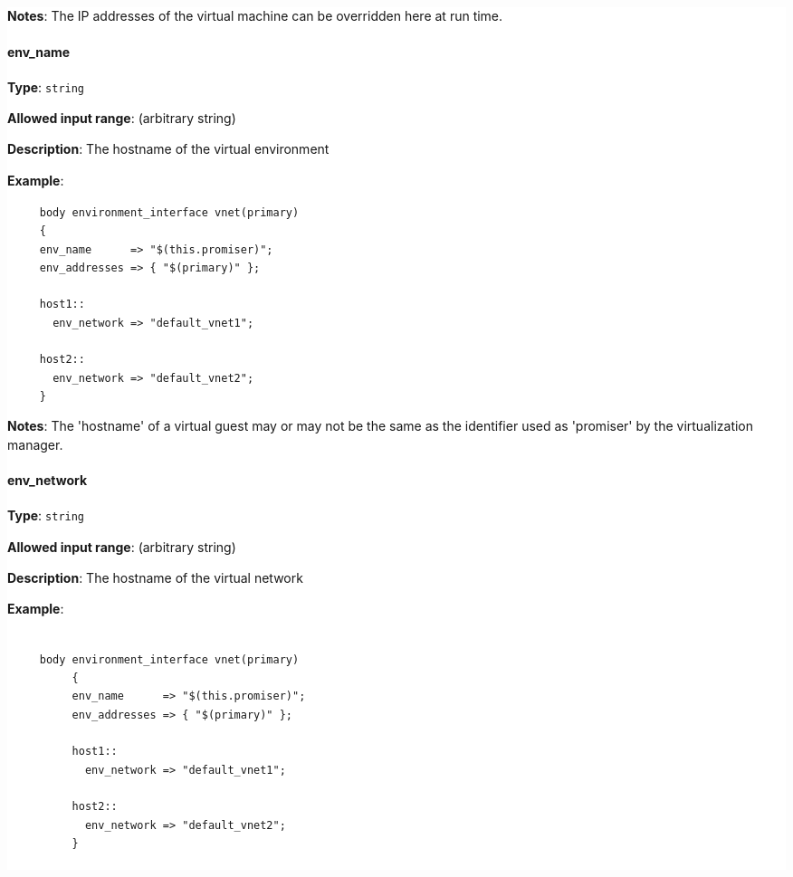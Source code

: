 **Notes**:
The IP addresses of the virtual machine can be overridden here at run
time.   

#### env_name

**Type**: `string`

**Allowed input range**: (arbitrary string)

**Description**: The hostname of the virtual environment

**Example**:

```cf3
     body environment_interface vnet(primary)
     {
     env_name      => "$(this.promiser)";
     env_addresses => { "$(primary)" };
     
     host1::
       env_network => "default_vnet1";
     
     host2::
       env_network => "default_vnet2";
     }
```

**Notes**:
The 'hostname' of a virtual guest may or may not be the same as the
identifier used as 'promiser' by the virtualization manager.   

#### env_network

**Type**: `string`

**Allowed input range**: (arbitrary string)

**Description**: The hostname of the virtual network

**Example**:

```cf3
     
     body environment_interface vnet(primary)
          {
          env_name      => "$(this.promiser)";
          env_addresses => { "$(primary)" };
     
          host1::
            env_network => "default_vnet1";
     
          host2::
            env_network => "default_vnet2";
          }
     
```
